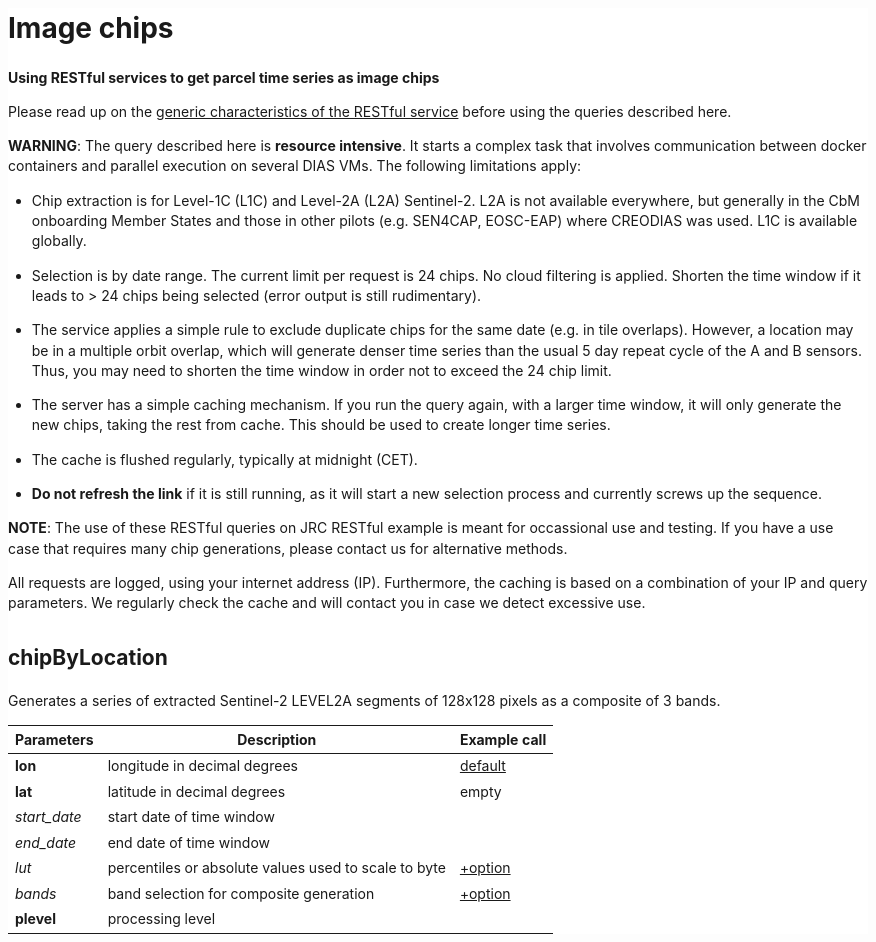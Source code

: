 # Image chips

**Using RESTful services to get parcel time series as image chips**

Please read up on the [generic characteristics of the RESTful service](https://jrc-cbm.readthedocs.io/en/latest/api_ts.html) before using the queries described here.

**WARNING**: The query described here is **resource intensive**. It starts a complex task that involves communication between docker containers and parallel execution on several DIAS VMs. The following limitations apply:

* Chip extraction is for Level-1C (L1C) and Level-2A (L2A) Sentinel-2. L2A is not available everywhere, but generally in the CbM onboarding Member States and those in other pilots (e.g. SEN4CAP, EOSC-EAP) where CREODIAS was used. L1C is available globally.

* Selection is by date range. The current limit per request is 24 chips. No cloud filtering is applied. Shorten the time window if it leads to > 24 chips being selected (error output is still rudimentary).

* The service applies a simple rule to exclude duplicate chips for the same date (e.g. in tile overlaps). However, a location may be in a multiple orbit overlap, which will generate denser time series than the usual 5 day repeat cycle of the A and B sensors. Thus, you may need to shorten the time window in order not to exceed the 24 chip limit.

* The server has a simple caching mechanism. If you run the query again, with a larger time window, it will only generate the new chips, taking the rest from cache. This should be used to create longer time series.

* The cache is flushed regularly, typically at midnight (CET).

* **Do not refresh the link** if it is still running, as it will start a new selection process and currently screws up the sequence.

**NOTE**: The use of these RESTful queries on JRC RESTful example is meant for occassional use and testing. If you have a use case that requires many chip generations, please contact us for alternative methods.

All requests are logged, using your internet address (IP). Furthermore, the caching is based on a combination of your IP and query parameters. We regularly check the cache and will contact you in case we detect excessive use.


## chipByLocation

Generates a series of extracted Sentinel-2 LEVEL2A segments of 128x128 pixels as a composite of 3 bands.


| Parameters  | Description | Example call |
| ----------- | ----------- | ------------ |
| **lon** | longitude in decimal degrees | [default](http://185.178.85.226/query/chipsByLocation?lon=6.32&lat=52.34&start_date=2018-04-01&end_date=2018-04-30) |
| **lat** | latitude in decimal degrees | empty |
| *start_date* | start date of time window | |
| *end_date* | end date of time window | |
| *lut* | percentiles or absolute values used to scale to byte | [+option](http://185.178.85.226/query/chipsByLocation?lon=6.32&lat=52.34&start_date=2018-04-01&end_date=2018-04-30&lut=1_90) |
| *bands* | band selection for composite generation | [+option](http://185.178.85.226/query/chipsByLocation?lon=6.32&lat=52.34&start_date=2018-04-01&end_date=2018-04-30&bands=B08_B11_B04&lut=10_90) |
| **plevel** | processing level | |
